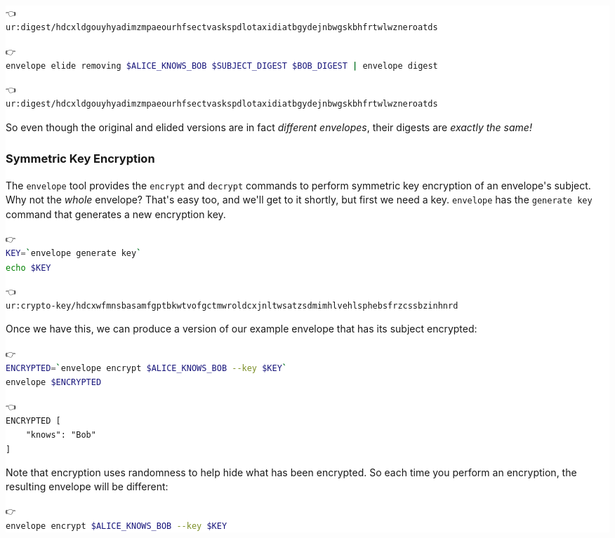 ```
👈
ur:digest/hdcxldgouyhyadimzmpaeourhfsectvaskspdlotaxidiatbgydejnbwgskbhfrtwlwzneroatds
```

```bash
👉
envelope elide removing $ALICE_KNOWS_BOB $SUBJECT_DIGEST $BOB_DIGEST | envelope digest
```

```
👈
ur:digest/hdcxldgouyhyadimzmpaeourhfsectvaskspdlotaxidiatbgydejnbwgskbhfrtwlwzneroatds
```

So even though the original and elided versions are in fact *different envelopes*, their digests are *exactly the same!*

### Symmetric Key Encryption

The `envelope` tool provides the `encrypt` and `decrypt` commands to perform symmetric key encryption of an envelope's subject. Why not the *whole* envelope? That's easy too, and we'll get to it shortly, but first we need a key. `envelope` has the `generate key` command that generates a new encryption key.

```bash
👉
KEY=`envelope generate key`
echo $KEY
```

```
👈
ur:crypto-key/hdcxwfmnsbasamfgptbkwtvofgctmwroldcxjnltwsatzsdmimhlvehlsphebsfrzcssbzinhnrd
```

Once we have this, we can produce a version of our example envelope that has its subject encrypted:

```bash
👉
ENCRYPTED=`envelope encrypt $ALICE_KNOWS_BOB --key $KEY`
envelope $ENCRYPTED
```

```
👈
ENCRYPTED [
    "knows": "Bob"
]
```

Note that encryption uses randomness to help hide what has been encrypted. So each time you perform an encryption, the resulting envelope will be different:

```bash
👉
envelope encrypt $ALICE_KNOWS_BOB --key $KEY
```
